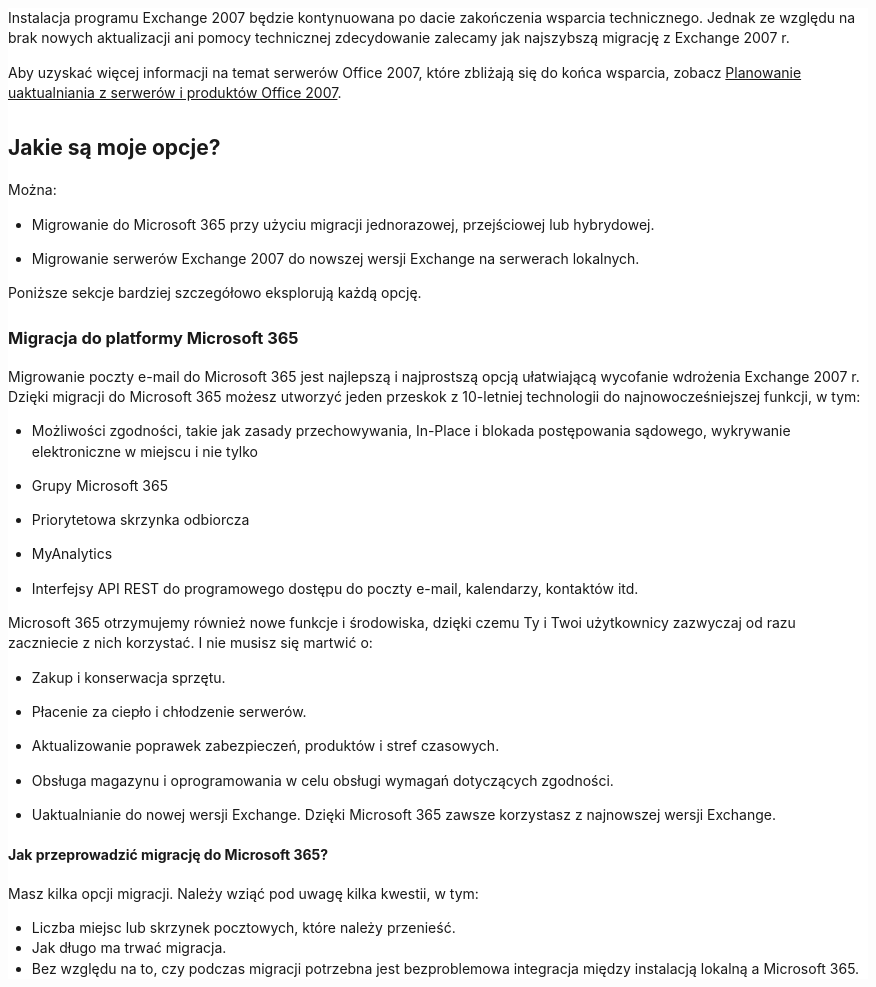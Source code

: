 Instalacja programu Exchange 2007 będzie kontynuowana po dacie zakończenia wsparcia technicznego. Jednak ze względu na brak nowych aktualizacji ani pomocy technicznej zdecydowanie zalecamy jak najszybszą migrację z Exchange 2007 r.

Aby uzyskać więcej informacji na temat serwerów Office 2007, które zbliżają się do końca wsparcia, zobacz [Planowanie uaktualniania z serwerów i produktów Office 2007](upgrade-from-office-2007-servers-and-products.md).

## <a name="what-are-my-options"></a>Jakie są moje opcje?

Można:

- Migrowanie do Microsoft 365 przy użyciu migracji jednorazowej, przejściowej lub hybrydowej.

- Migrowanie serwerów Exchange 2007 do nowszej wersji Exchange na serwerach lokalnych.

Poniższe sekcje bardziej szczegółowo eksplorują każdą opcję.

### <a name="migrate-to-microsoft-365"></a>Migracja do platformy Microsoft 365

Migrowanie poczty e-mail do Microsoft 365 jest najlepszą i najprostszą opcją ułatwiającą wycofanie wdrożenia Exchange 2007 r. Dzięki migracji do Microsoft 365 możesz utworzyć jeden przeskok z 10-letniej technologii do najnowocześniejszej funkcji, w tym:

- Możliwości zgodności, takie jak zasady przechowywania, In-Place i blokada postępowania sądowego, wykrywanie elektroniczne w miejscu i nie tylko

- Grupy Microsoft 365

- Priorytetowa skrzynka odbiorcza

- MyAnalytics

- Interfejsy API REST do programowego dostępu do poczty e-mail, kalendarzy, kontaktów itd.

Microsoft 365 otrzymujemy również nowe funkcje i środowiska, dzięki czemu Ty i Twoi użytkownicy zazwyczaj od razu zaczniecie z nich korzystać. I nie musisz się martwić o:

- Zakup i konserwacja sprzętu.

- Płacenie za ciepło i chłodzenie serwerów.

- Aktualizowanie poprawek zabezpieczeń, produktów i stref czasowych.

- Obsługa magazynu i oprogramowania w celu obsługi wymagań dotyczących zgodności.

- Uaktualnianie do nowej wersji Exchange. Dzięki Microsoft 365 zawsze korzystasz z najnowszej wersji Exchange.

#### <a name="how-should-i-migrate-to-microsoft-365"></a>Jak przeprowadzić migrację do Microsoft 365?

Masz kilka opcji migracji. Należy wziąć pod uwagę kilka kwestii, w tym:

- Liczba miejsc lub skrzynek pocztowych, które należy przenieść.
- Jak długo ma trwać migracja.
- Bez względu na to, czy podczas migracji potrzebna jest bezproblemowa integracja między instalacją lokalną a Microsoft 365.
